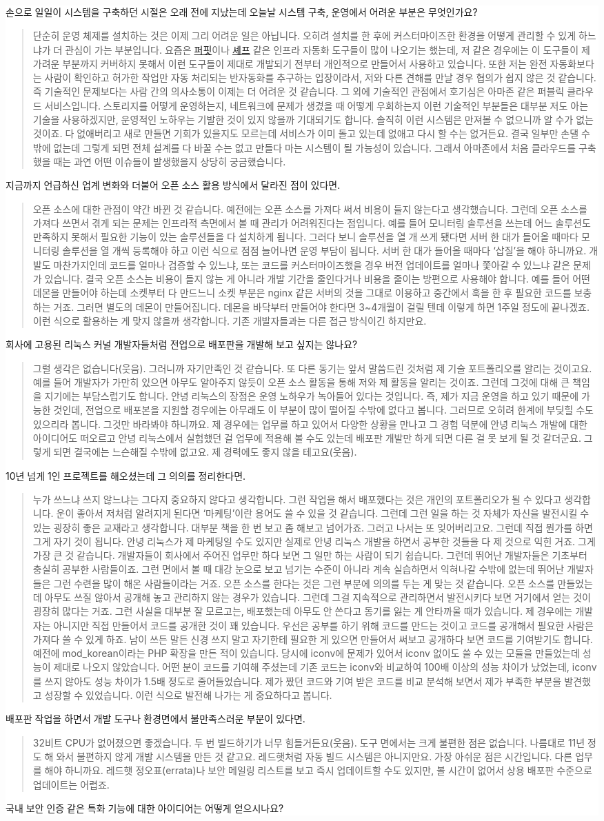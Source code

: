 손으로 일일이 시스템을 구축하던 시절은 오래 전에 지났는데 오늘날 시스템 구축, 운영에서 어려운 부분은 무엇인가요?

> 단순히 운영 체제를 설치하는 것은 이제 그리 어려운 일은 아닙니다. 오히려 설치를 한 후에 커스터마이즈한 환경을 어떻게 관리할 수 있게 하느냐가 더 관심이 가는 부분입니다. 요즘은 [퍼핏](http://puppetlabs.com)이나 [셰프](http://www.opscode.com/chef/) 같은 인프라 자동화 도구들이 많이 나오기는 했는데, 저 같은 경우에는 이 도구들이 제 가려운 부분까지 커버하지 못해서 이런 도구들이 제대로 개발되기 전부터 개인적으로 만들어서 사용하고 있습니다. 또한 저는 완전 자동화보다는 사람이 확인하고 허가한 작업만 자동 처리되는 반자동화를 추구하는 입장이라서, 저와 다른 견해를 만날 경우 협의가 쉽지 않은 것 같습니다. 즉 기술적인 문제보다는 사람 간의 의사소통이 이제는 더 어려운 것 같습니다. 그 외에 기술적인 관점에서 호기심은 아마존 같은 퍼블릭 클라우드 서비스입니다. 스토리지를 어떻게 운영하는지, 네트워크에 문제가 생겼을 때 어떻게 우회하는지 이런 기술적인 부분들은 대부분 저도 아는 기술을 사용하겠지만, 운영적인 노하우는 기발한 것이 있지 않을까 기대되기도 합니다. 솔직히 이런 시스템은 만져볼 수 없으니까 알 수가 없는 것이죠. 다 없애버리고 새로 만들면 기회가 있을지도 모르는데 서비스가 이미 돌고 있는데 없애고 다시 할 수는 없거든요. 결국 일부만 손댈 수밖에 없는데 그렇게 되면 전체 설계를 다 바꿀 수는 없고 만들다 마는 시스템이 될 가능성이 있습니다. 그래서 아마존에서 처음 클라우드를 구축했을 때는 과연 어떤 이슈들이 발생했을지 상당히 궁금했습니다.


지금까지 언급하신 업계 변화와 더불어 오픈 소스 활용 방식에서 달라진 점이 있다면.

> 오픈 소스에 대한 관점이 약간 바뀐 것 같습니다. 예전에는 오픈 소스를 가져다 써서 비용이 들지 않는다고 생각했습니다. 그런데 오픈 소스를 가져다 쓰면서 겪게 되는 문제는 인프라적 측면에서 볼 때 관리가 어려워진다는 점입니다. 예를 들어 모니터링 솔루션을 쓰는데 어느 솔루션도 만족하지 못해서 필요한 기능이 있는 솔루션들을 다 설치하게 됩니다. 그러다 보니 솔루션을 열 개 쓰게 됐다면 서버 한 대가 들어올 때마다 모니터링 솔루션을 열 개씩 등록해야 하고 이런 식으로 점점 늘어나면 운영 부담이 됩니다. 서버 한 대가 들어올 때마다 ‘삽질’을 해야 하니까요. 개발도 마찬가지인데 코드를 얼마나 검증할 수 있느냐, 또는 코드를 커스터마이즈했을 경우 버전 업데이트를 얼마나 쫓아갈 수 있느냐 같은 문제가 있습니다. 결국 오픈 소스는 비용이 들지 않는 게 아니라 개발 기간을 줄인다거나 비용을 줄이는 방편으로 사용해야 합니다. 예를 들어 어떤 데몬을 만들어야 하는데 소켓부터 다 만드느니 소켓 부분은 nginx 같은 서버의 것을 그대로 이용하고 중간에서 훅을 한 후 필요한 코드를 보충하는 거죠. 그러면 별도의 데몬이 만들어집니다. 데몬을 바닥부터 만들어야 한다면 3\~4개월이 걸릴 텐데 이렇게 하면 1주일 정도에 끝나겠죠. 이런 식으로 활용하는 게 맞지 않을까 생각합니다. 기존 개발자들과는 다른 접근 방식이긴 하지만요.


회사에 고용된 리눅스 커널 개발자들처럼 전업으로 배포판을 개발해 보고 싶지는 않나요?

> 그럴 생각은 없습니다(웃음). 그러니까 자기만족인 것 같습니다. 또 다른 동기는 앞서 말씀드린 것처럼 제 기술 포트폴리오를 알리는 것이고요. 예를 들어 개발자가 가만히 있으면 아무도 알아주지 않듯이 오픈 소스 활동을 통해 저와 제 활동을 알리는 것이죠. 그런데 그것에 대해 큰 책임을 지기에는 부담스럽기도 합니다. 안녕 리눅스의 장점은 운영 노하우가 녹아들어 있다는 것입니다. 즉, 제가 지금 운영을 하고 있기 때문에 가능한 것인데, 전업으로 배포본을 지원할 경우에는 아무래도 이 부분이 많이 떨어질 수밖에 없다고 봅니다. 그러므로 오히려 한계에 부딪힐 수도 있으리라 봅니다. 그것만 바라봐야 하니까요. 제 경우에는 업무를 하고 있어서 다양한 상황을 만나고 그 경험 덕분에 안녕 리눅스 개발에 대한 아이디어도 떠오르고 안녕 리눅스에서 실험했던 걸 업무에 적용해 볼 수도 있는데 배포판 개발만 하게 되면 다른 걸 못 보게 될 것 같더군요. 그렇게 되면 결국에는 느슨해질 수밖에 없고요. 제 경력에도 좋지 않을 테고요(웃음).


10년 넘게 1인 프로젝트를 해오셨는데 그 의의를 정리한다면.

> 누가 쓰느냐 쓰지 않느냐는 그다지 중요하지 않다고 생각합니다. 그런 작업을 해서 배포했다는 것은 개인의 포트폴리오가 될 수 있다고 생각합니다. 운이 좋아서 저처럼 알려지게 된다면 ‘마케팅’이란 용어도 쓸 수 있을 것 같습니다. 그런데 그런 일을 하는 것 자체가 자신을 발전시킬 수 있는 굉장히 좋은 교재라고 생각합니다. 대부분 책을 한 번 보고 좀 해보고 넘어가죠. 그러고 나서는 또 잊어버리고요. 그런데 직접 뭔가를 하면 그게 자기 것이 됩니다. 안녕 리눅스가 제 마케팅일 수도 있지만 실제로 안녕 리눅스 개발을 하면서 공부한 것들을 다 제 것으로 익힌 거죠. 그게 가장 큰 것 같습니다. 개발자들이 회사에서 주어진 업무만 하다 보면 그 일만 하는 사람이 되기 쉽습니다. 그런데 뛰어난 개발자들은 기초부터 충실히 공부한 사람들이죠. 그런 면에서 볼 때 대강 눈으로 보고 넘기는 수준이 아니라 계속 실습하면서 익혀나갈 수밖에 없는데 뛰어난 개발자들은 그런 수련을 많이 해온 사람들이라는 거죠. 오픈 소스를 한다는 것은 그런 부분에 의의를 두는 게 맞는 것 같습니다. 오픈 소스를 만들었는데 아무도 쓰질 않아서 공개해 놓고 관리하지 않는 경우가 있습니다. 그런데 그걸 지속적으로 관리하면서 발전시키다 보면 거기에서 얻는 것이 굉장히 많다는 거죠. 그런 사실을 대부분 잘 모르고는, 배포했는데 아무도 안 쓴다고 동기를 잃는 게 안타까울 때가 있습니다. 제 경우에는 개발자는 아니지만 직접 만들어서 코드를 공개한 것이 꽤 있습니다. 우선은 공부를 하기 위해 코드를 만드는 것이고 코드를 공개해서 필요한 사람은 가져다 쓸 수 있게 하죠. 남이 쓰든 말든 신경 쓰지 말고 자기한테 필요한 게 있으면 만들어서 써보고 공개하다 보면 코드를 기여받기도 합니다. 예전에 mod_korean이라는 PHP 확장을 만든 적이 있습니다. 당시에 iconv에 문제가 있어서 iconv 없이도 쓸 수 있는 모듈을 만들었는데 성능이 제대로 나오지 않았습니다. 어떤 분이 코드를 기여해 주셨는데 기존 코드는 iconv와 비교하여 100배 이상의 성능 차이가 났었는데, iconv를 쓰지 않아도 성능 차이가 1.5배 정도로 줄어들었습니다. 제가 짰던 코드와 기여 받은 코드를 비교 분석해 보면서 제가 부족한 부분을 발견했고 성장할 수 있었습니다. 이런 식으로 발전해 나가는 게 중요하다고 봅니다.


배포판 작업을 하면서 개발 도구나 환경면에서 불만족스러운 부분이 있다면.

> 32비트 CPU가 없어졌으면 좋겠습니다. 두 번 빌드하기가 너무 힘들거든요(웃음). 도구 면에서는 크게 불편한 점은 없습니다. 나름대로 11년 정도 해 와서 불편하지 않게 개발 시스템을 만든 것 같고요. 레드햇처럼 자동 빌드 시스템은 아니지만요. 가장 아쉬운 점은 시간입니다. 다른 업무를 해야 하니까요. 레드햇 정오표(errata)나 보안 메일링 리스트를 보고 즉시 업데이트할 수도 있지만, 볼 시간이 없어서 상용 배포판 수준으로 업데이트는 어렵죠.


국내 보안 인증 같은 특화 기능에 대한 아이디어는 어떻게 얻으시나요?
